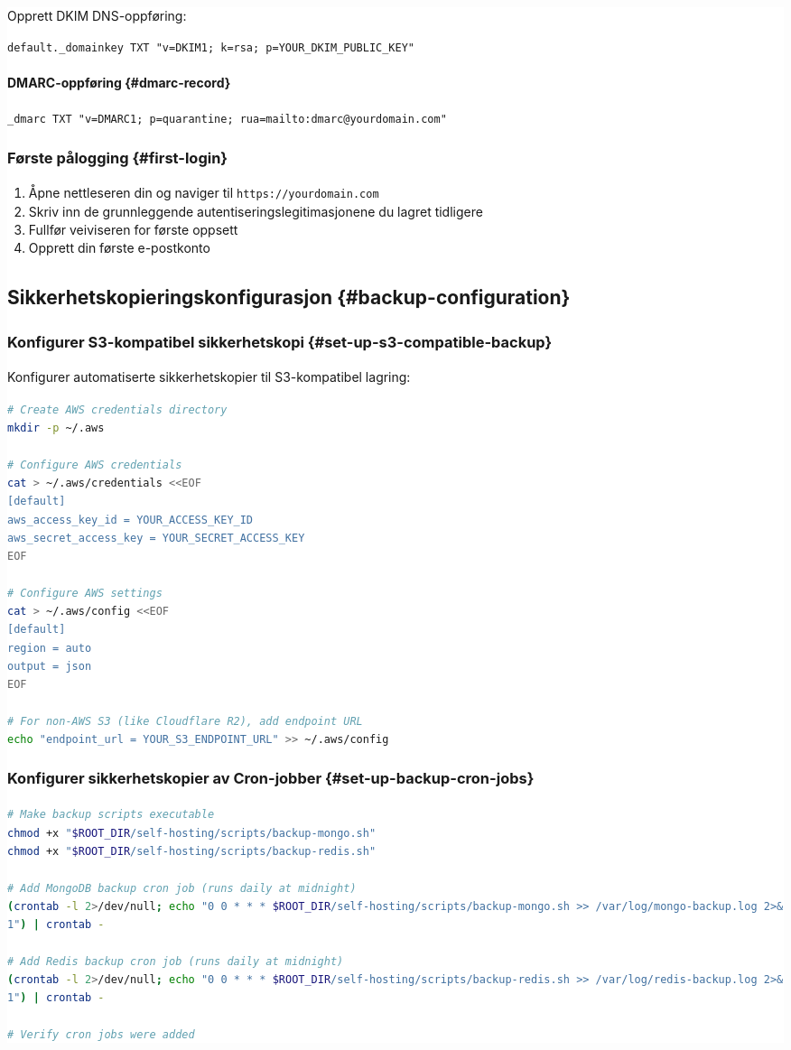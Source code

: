 Opprett DKIM DNS-oppføring:

```
default._domainkey TXT "v=DKIM1; k=rsa; p=YOUR_DKIM_PUBLIC_KEY"
```

#### DMARC-oppføring {#dmarc-record}

```
_dmarc TXT "v=DMARC1; p=quarantine; rua=mailto:dmarc@yourdomain.com"
```

### Første pålogging {#first-login}

1. Åpne nettleseren din og naviger til `https://yourdomain.com`
2. Skriv inn de grunnleggende autentiseringslegitimasjonene du lagret tidligere
3. Fullfør veiviseren for første oppsett
4. Opprett din første e-postkonto

## Sikkerhetskopieringskonfigurasjon {#backup-configuration}

### Konfigurer S3-kompatibel sikkerhetskopi {#set-up-s3-compatible-backup}

Konfigurer automatiserte sikkerhetskopier til S3-kompatibel lagring:

```bash
# Create AWS credentials directory
mkdir -p ~/.aws

# Configure AWS credentials
cat > ~/.aws/credentials <<EOF
[default]
aws_access_key_id = YOUR_ACCESS_KEY_ID
aws_secret_access_key = YOUR_SECRET_ACCESS_KEY
EOF

# Configure AWS settings
cat > ~/.aws/config <<EOF
[default]
region = auto
output = json
EOF

# For non-AWS S3 (like Cloudflare R2), add endpoint URL
echo "endpoint_url = YOUR_S3_ENDPOINT_URL" >> ~/.aws/config
```

### Konfigurer sikkerhetskopier av Cron-jobber {#set-up-backup-cron-jobs}

```bash
# Make backup scripts executable
chmod +x "$ROOT_DIR/self-hosting/scripts/backup-mongo.sh"
chmod +x "$ROOT_DIR/self-hosting/scripts/backup-redis.sh"

# Add MongoDB backup cron job (runs daily at midnight)
(crontab -l 2>/dev/null; echo "0 0 * * * $ROOT_DIR/self-hosting/scripts/backup-mongo.sh >> /var/log/mongo-backup.log 2>&1") | crontab -

# Add Redis backup cron job (runs daily at midnight)
(crontab -l 2>/dev/null; echo "0 0 * * * $ROOT_DIR/self-hosting/scripts/backup-redis.sh >> /var/log/redis-backup.log 2>&1") | crontab -

# Verify cron jobs were added
```